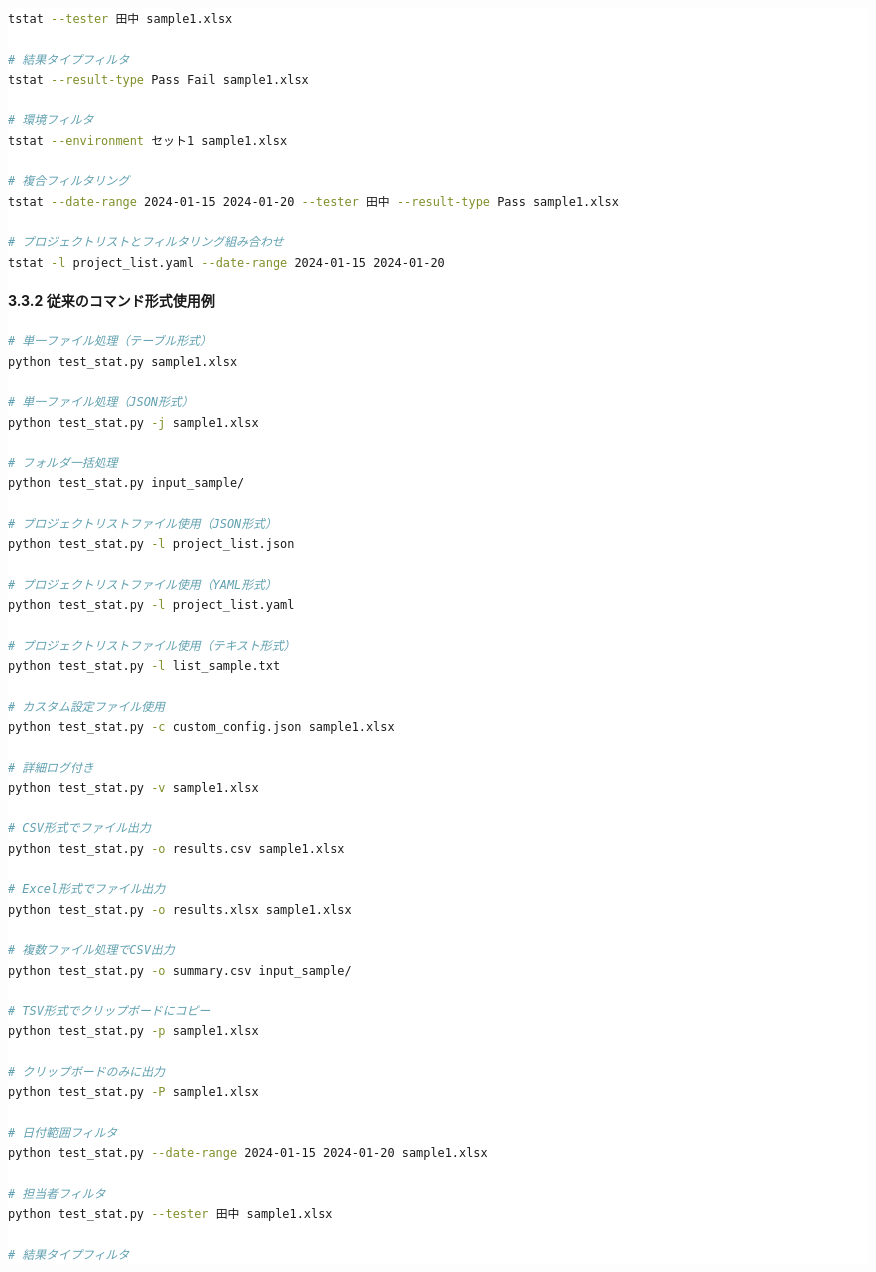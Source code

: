 ```bash
tstat --tester 田中 sample1.xlsx

# 結果タイプフィルタ
tstat --result-type Pass Fail sample1.xlsx

# 環境フィルタ
tstat --environment セット1 sample1.xlsx

# 複合フィルタリング
tstat --date-range 2024-01-15 2024-01-20 --tester 田中 --result-type Pass sample1.xlsx

# プロジェクトリストとフィルタリング組み合わせ
tstat -l project_list.yaml --date-range 2024-01-15 2024-01-20
```

#### 3.3.2 従来のコマンド形式使用例
```bash
# 単一ファイル処理（テーブル形式）
python test_stat.py sample1.xlsx

# 単一ファイル処理（JSON形式）
python test_stat.py -j sample1.xlsx

# フォルダ一括処理
python test_stat.py input_sample/

# プロジェクトリストファイル使用（JSON形式）
python test_stat.py -l project_list.json

# プロジェクトリストファイル使用（YAML形式）
python test_stat.py -l project_list.yaml

# プロジェクトリストファイル使用（テキスト形式）
python test_stat.py -l list_sample.txt

# カスタム設定ファイル使用
python test_stat.py -c custom_config.json sample1.xlsx

# 詳細ログ付き
python test_stat.py -v sample1.xlsx

# CSV形式でファイル出力
python test_stat.py -o results.csv sample1.xlsx

# Excel形式でファイル出力
python test_stat.py -o results.xlsx sample1.xlsx

# 複数ファイル処理でCSV出力
python test_stat.py -o summary.csv input_sample/

# TSV形式でクリップボードにコピー
python test_stat.py -p sample1.xlsx

# クリップボードのみに出力
python test_stat.py -P sample1.xlsx

# 日付範囲フィルタ
python test_stat.py --date-range 2024-01-15 2024-01-20 sample1.xlsx

# 担当者フィルタ
python test_stat.py --tester 田中 sample1.xlsx

# 結果タイプフィルタ
```